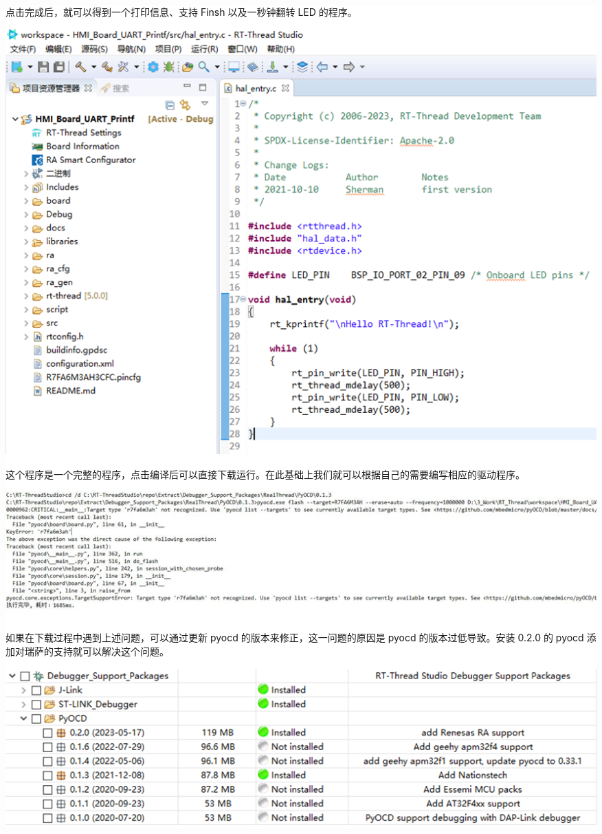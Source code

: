 点击完成后，就可以得到一个打印信息、支持 Finsh 以及一秒钟翻转 LED 的程序。

![descript](media/fc0a4190e1380a4b41245838e499488b.png)

这个程序是一个完整的程序，点击编译后可以直接下载运行。在此基础上我们就可以根据自己的需要编写相应的驱动程序。

![descript](media/027a891c2ffc4255c7f2fd1ce02c584a.png)

如果在下载过程中遇到上述问题，可以通过更新 pyocd 的版本来修正，这一问题的原因是 pyocd 的版本过低导致。安装 0.2.0 的 pyocd 添加对瑞萨的支持就可以解决这个问题。

![descript](media/be1db1ff154c8c7c6b9c78b39bd202ef.png)
